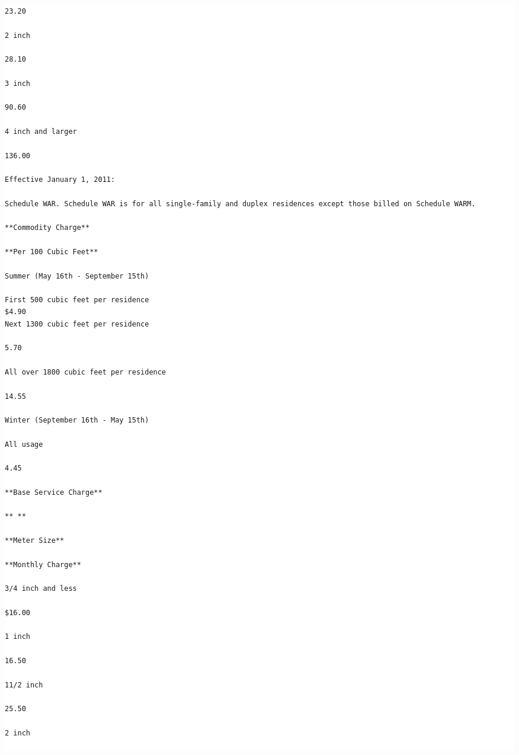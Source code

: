 ~~~~  
23.20  
  
2 inch  
  
28.10  
  
3 inch  
  
90.60  
  
4 inch and larger  
  
136.00  
  
Effective January 1, 2011:  
  
Schedule WAR. Schedule WAR is for all single-family and duplex residences except those billed on Schedule WARM.  
  
**Commodity Charge**  
  
**Per 100 Cubic Feet**  
  
Summer (May 16th - September 15th)  
  
First 500 cubic feet per residence  
$4.90  
Next 1300 cubic feet per residence  
  
5.70  
  
All over 1800 cubic feet per residence  
  
14.55  
  
Winter (September 16th - May 15th)  
  
All usage  
  
4.45  
  
**Base Service Charge**  
  
** **  
  
**Meter Size**  
  
**Monthly Charge**  
  
3/4 inch and less  
  
$16.00  
  
1 inch  
  
16.50  
  
11/2 inch  
  
25.50  
  
2 inch  
  
~~~~